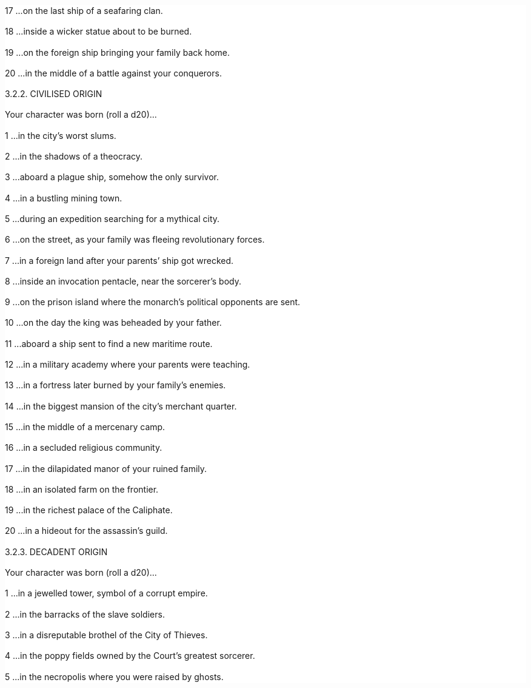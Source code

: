 17 ...on the last ship of a seafaring clan.

18 ...inside a wicker statue about to be burned.

19 ...on the foreign ship bringing your family back home.

20 ...in the middle of a battle against your conquerors.

3.2.2. CIVILISED ORIGIN

Your character was born (roll a d20)...

1 ...in the city’s worst slums.

2 ...in the shadows of a theocracy.

3 ...aboard a plague ship, somehow the only survivor.

4 ...in a bustling mining town.

5 ...during an expedition searching for a mythical city.

6 ...on the street, as your family was fleeing revolutionary forces.

7 ...in a foreign land after your parents’ ship got wrecked.

8 ...inside an invocation pentacle, near the sorcerer’s body.

9 ...on the prison island where the monarch’s political opponents are sent.

10 ...on the day the king was beheaded by your father.

11 ...aboard a ship sent to find a new maritime route.

12 ...in a military academy where your parents were teaching.

13 ...in a fortress later burned by your family’s enemies.

14 ...in the biggest mansion of the city’s merchant quarter.

15 ...in the middle of a mercenary camp.

16 ...in a secluded religious community.

17 ...in the dilapidated manor of your ruined family.

18 ...in an isolated farm on the frontier. 

19 ...in the richest palace of the Caliphate. 

20 ...in a hideout for the assassin’s guild.

3.2.3. DECADENT ORIGIN

Your character was born (roll a d20)...

1 ...in a jewelled tower, symbol of a corrupt empire.

2 ...in the barracks of the slave soldiers.

3 ...in a disreputable brothel of the City of Thieves.

4 ...in the poppy fields owned by the Court’s greatest sorcerer.

5 ...in the necropolis where you were raised by ghosts.
